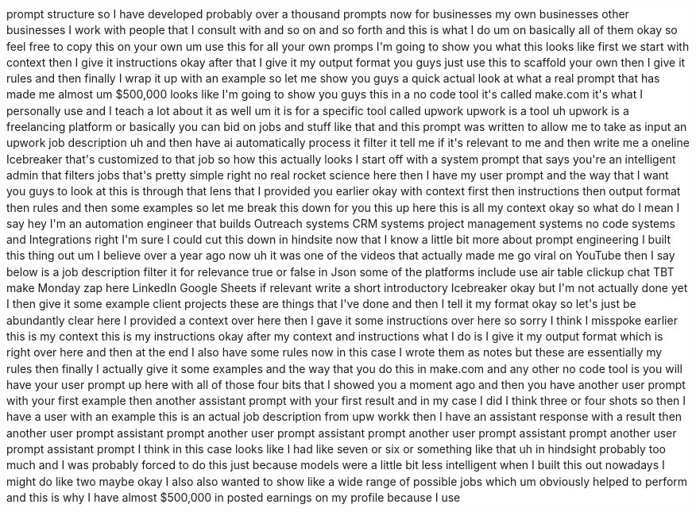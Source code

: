 prompt structure so I have developed probably over a thousand prompts now for
businesses my own businesses other businesses I work with people that I consult with and so on and so forth and
this is what I do um on basically all of them okay so feel free to copy this on your own um use this for all your own
promps I'm going to show you what this looks like first we start with context then I give it instructions okay after
that I give it my output format you guys just use this to scaffold your own
then I give it rules and then finally I wrap it up with an example so let me show you guys a quick
actual look at what a real prompt that has made me almost um $500,000 looks like I'm going to show you guys this in
a no code tool it's called make.com it's what I personally use and I teach a lot about it as well um it is for a specific
tool called upwork upwork is a tool uh upwork is a freelancing platform or basically you
can bid on jobs and stuff like that and this prompt was written to allow me to take as input an upwork job
description uh and then have ai automatically process it filter it tell me if it's relevant to me and then write
me a oneline Icebreaker that's customized to that job so how this actually looks I start off with a system
prompt that says you're an intelligent admin that filters jobs that's pretty simple right no real rocket science here
then I have my user prompt and the way that I want you guys to look at this is through that lens that I provided you earlier okay with context first then
instructions then output format then rules and then some examples so let me break this down for you this
up here this is all my context okay so what do I mean I say hey I'm an
automation engineer that builds Outreach systems CRM systems project management systems no code systems and Integrations
right I'm sure I could cut this down in hindsite now that I know a little bit more about prompt engineering I built this thing out um I believe over a year
ago now uh it was one of the videos that actually made me go viral on YouTube then I say below is a job description filter it for relevance true or false in
Json some of the platforms include use air table clickup chat TBT make Monday zap here LinkedIn Google Sheets if
relevant write a short introductory Icebreaker okay but I'm not actually done yet I then give it some example
client projects these are things that I've done and then I tell it my format okay so let's just be abundantly clear
here I provided a context over here then I gave it some instructions over here so
sorry I think I misspoke earlier this is my context this is my
instructions okay after my context and instructions what I do is I give it my output format which is right over
here and then at the end I also have some rules now in this case I wrote them as notes but these are essentially my
rules then finally I actually give it some examples and the way that you do this in make.com and any other no code
tool is you will have your user prompt up here with all of those four bits that I showed you a moment ago and then you
have another user prompt with your first example then another assistant prompt with your first result and in my case I
did I think three or four shots so then I have a user with an example this is an actual job description from upw workk
then I have an assistant response with a result then another user prompt assistant prompt another user prompt
assistant prompt another user prompt assistant prompt another user prompt assistant prompt I think in this case looks like I had like seven or six or
something like that uh in hindsight probably too much and I was probably forced to do this just because models were a little bit less intelligent when
I built this out nowadays I might do like two maybe okay I also also wanted to show like a wide range of possible jobs which um
obviously helped to perform and this is why I have almost $500,000 in posted earnings on my profile because I use